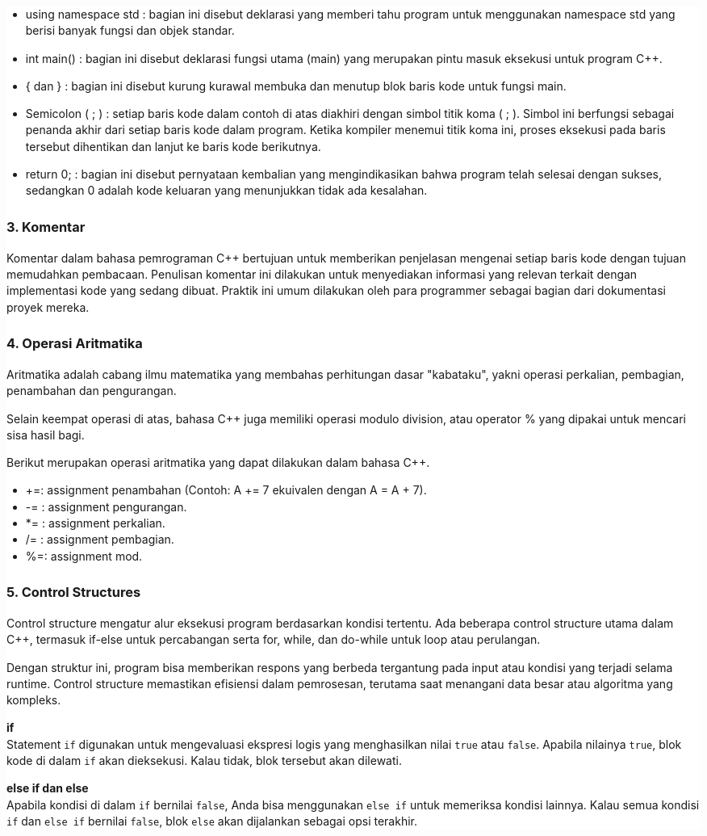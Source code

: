 - using namespace std : bagian ini disebut deklarasi yang memberi tahu program untuk menggunakan namespace std yang berisi banyak fungsi dan objek standar.

- int main() : bagian ini disebut deklarasi fungsi utama (main) yang merupakan pintu masuk eksekusi untuk program C++.

- { dan } : bagian ini disebut kurung kurawal membuka dan menutup blok baris kode untuk fungsi main.

- Semicolon ( ; ) : setiap baris kode dalam contoh di atas diakhiri dengan simbol titik koma ( ; ). Simbol ini berfungsi sebagai penanda akhir dari setiap baris kode dalam program. Ketika kompiler menemui titik koma ini, proses eksekusi pada baris tersebut dihentikan dan lanjut ke baris kode berikutnya.

- return 0; : bagian ini disebut pernyataan kembalian yang mengindikasikan bahwa program telah selesai dengan sukses, sedangkan 0 adalah kode keluaran yang menunjukkan tidak ada kesalahan.

### 3. **Komentar**

Komentar dalam bahasa pemrograman C++ bertujuan untuk memberikan penjelasan mengenai setiap baris kode dengan tujuan memudahkan pembacaan. Penulisan komentar ini dilakukan untuk menyediakan informasi yang relevan terkait dengan implementasi kode yang sedang dibuat. Praktik ini umum dilakukan oleh para programmer sebagai bagian dari dokumentasi proyek mereka.

### 4. **Operasi Aritmatika**

Aritmatika adalah cabang ilmu matematika yang membahas perhitungan dasar "kabataku", yakni operasi perkalian, pembagian, penambahan dan pengurangan.

Selain keempat operasi di atas, bahasa C++ juga memiliki operasi modulo division, atau operator % yang dipakai untuk mencari sisa hasil bagi.

Berikut merupakan operasi aritmatika yang dapat dilakukan dalam bahasa C++.

- +=: assignment penambahan (Contoh: A += 7 ekuivalen dengan A = A + 7).
- -= : assignment pengurangan.
- \*= : assignment perkalian.
- /= : assignment pembagian.
- %=: assignment mod.

### 5. **Control Structures**

Control structure mengatur alur eksekusi program berdasarkan kondisi tertentu. Ada beberapa control structure utama dalam C++, termasuk if-else untuk percabangan serta for, while, dan do-while untuk loop atau perulangan.

Dengan struktur ini, program bisa memberikan respons yang berbeda tergantung pada input atau kondisi yang terjadi selama runtime. Control structure memastikan efisiensi dalam pemrosesan, terutama saat menangani data besar atau algoritma yang kompleks.

**if**<br>
Statement `if` digunakan untuk mengevaluasi ekspresi logis yang menghasilkan nilai `true` atau `false`. Apabila nilainya `true`, blok kode di dalam `if` akan dieksekusi. Kalau tidak, blok tersebut akan dilewati.

**else if dan else**<br>
Apabila kondisi di dalam `if` bernilai `false`, Anda bisa menggunakan `else if` untuk memeriksa kondisi lainnya. Kalau semua kondisi `if` dan `else if` bernilai `false`, blok `else` akan dijalankan sebagai opsi terakhir.
